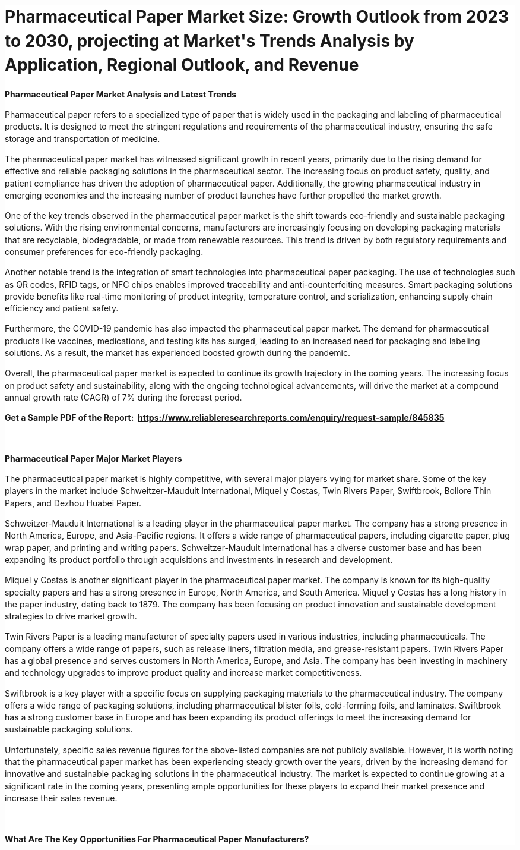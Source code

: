 <p><h1>Pharmaceutical Paper Market Size: Growth Outlook from 2023 to 2030, projecting at Market's Trends Analysis by Application, Regional Outlook, and Revenue</h1></p><p><strong>Pharmaceutical Paper Market Analysis and Latest Trends</strong></p>
<p><p>Pharmaceutical paper refers to a specialized type of paper that is widely used in the packaging and labeling of pharmaceutical products. It is designed to meet the stringent regulations and requirements of the pharmaceutical industry, ensuring the safe storage and transportation of medicine.</p><p>The pharmaceutical paper market has witnessed significant growth in recent years, primarily due to the rising demand for effective and reliable packaging solutions in the pharmaceutical sector. The increasing focus on product safety, quality, and patient compliance has driven the adoption of pharmaceutical paper. Additionally, the growing pharmaceutical industry in emerging economies and the increasing number of product launches have further propelled the market growth.</p><p>One of the key trends observed in the pharmaceutical paper market is the shift towards eco-friendly and sustainable packaging solutions. With the rising environmental concerns, manufacturers are increasingly focusing on developing packaging materials that are recyclable, biodegradable, or made from renewable resources. This trend is driven by both regulatory requirements and consumer preferences for eco-friendly packaging.</p><p>Another notable trend is the integration of smart technologies into pharmaceutical paper packaging. The use of technologies such as QR codes, RFID tags, or NFC chips enables improved traceability and anti-counterfeiting measures. Smart packaging solutions provide benefits like real-time monitoring of product integrity, temperature control, and serialization, enhancing supply chain efficiency and patient safety.</p><p>Furthermore, the COVID-19 pandemic has also impacted the pharmaceutical paper market. The demand for pharmaceutical products like vaccines, medications, and testing kits has surged, leading to an increased need for packaging and labeling solutions. As a result, the market has experienced boosted growth during the pandemic.</p><p>Overall, the pharmaceutical paper market is expected to continue its growth trajectory in the coming years. The increasing focus on product safety and sustainability, along with the ongoing technological advancements, will drive the market at a compound annual growth rate (CAGR) of 7% during the forecast period.</p></p>
<p><strong>Get a Sample PDF of the Report:&nbsp; <a href="https://www.reliableresearchreports.com/enquiry/request-sample/845835">https://www.reliableresearchreports.com/enquiry/request-sample/845835</a></strong></p>
<p>&nbsp;</p>
<p><strong>Pharmaceutical Paper Major Market Players</strong></p>
<p><p>The pharmaceutical paper market is highly competitive, with several major players vying for market share. Some of the key players in the market include Schweitzer-Mauduit International, Miquel y Costas, Twin Rivers Paper, Swiftbrook, Bollore Thin Papers, and Dezhou Huabei Paper.</p><p>Schweitzer-Mauduit International is a leading player in the pharmaceutical paper market. The company has a strong presence in North America, Europe, and Asia-Pacific regions. It offers a wide range of pharmaceutical papers, including cigarette paper, plug wrap paper, and printing and writing papers. Schweitzer-Mauduit International has a diverse customer base and has been expanding its product portfolio through acquisitions and investments in research and development.</p><p>Miquel y Costas is another significant player in the pharmaceutical paper market. The company is known for its high-quality specialty papers and has a strong presence in Europe, North America, and South America. Miquel y Costas has a long history in the paper industry, dating back to 1879. The company has been focusing on product innovation and sustainable development strategies to drive market growth.</p><p>Twin Rivers Paper is a leading manufacturer of specialty papers used in various industries, including pharmaceuticals. The company offers a wide range of papers, such as release liners, filtration media, and grease-resistant papers. Twin Rivers Paper has a global presence and serves customers in North America, Europe, and Asia. The company has been investing in machinery and technology upgrades to improve product quality and increase market competitiveness.</p><p>Swiftbrook is a key player with a specific focus on supplying packaging materials to the pharmaceutical industry. The company offers a wide range of packaging solutions, including pharmaceutical blister foils, cold-forming foils, and laminates. Swiftbrook has a strong customer base in Europe and has been expanding its product offerings to meet the increasing demand for sustainable packaging solutions.</p><p>Unfortunately, specific sales revenue figures for the above-listed companies are not publicly available. However, it is worth noting that the pharmaceutical paper market has been experiencing steady growth over the years, driven by the increasing demand for innovative and sustainable packaging solutions in the pharmaceutical industry. The market is expected to continue growing at a significant rate in the coming years, presenting ample opportunities for these players to expand their market presence and increase their sales revenue.</p></p>
<p>&nbsp;</p>
<p><strong>What Are The Key Opportunities For Pharmaceutical Paper Manufacturers?</strong></p>